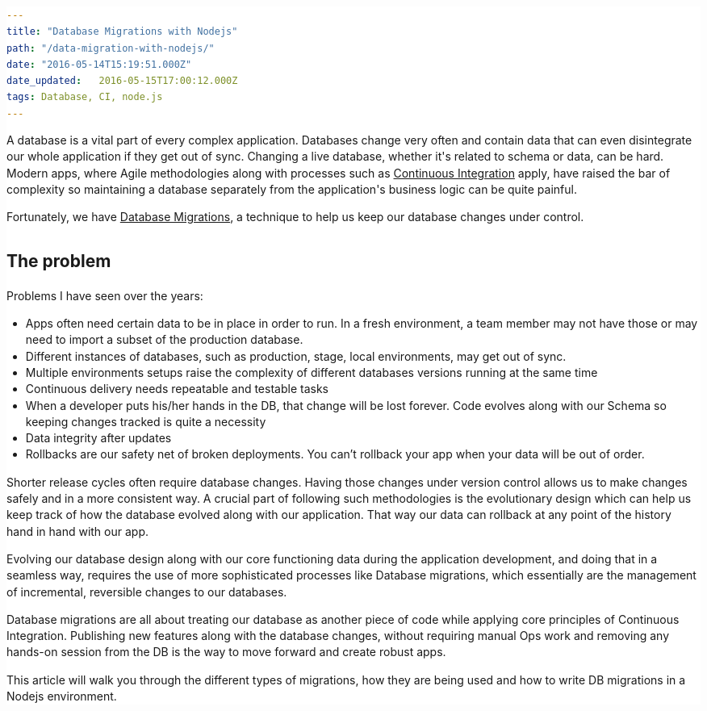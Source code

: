 ```yaml
---
title: "Database Migrations with Nodejs"
path: "/data-migration-with-nodejs/"
date: "2016-05-14T15:19:51.000Z"
date_updated:   2016-05-15T17:00:12.000Z
tags: Database, CI, node.js
---
```


A database is a vital part of every complex application. Databases change very often and contain data that can even disintegrate our whole application if they get out of sync. Changing a live database, whether it's related to schema or data, can be hard. Modern apps, where Agile methodologies along with processes such as [Continuous Integration](http://continuousdelivery.com/) apply, have raised the bar of complexity so maintaining a database separately from the application's business logic can be quite painful.

Fortunately, we have [Database Migrations](https://en.wikipedia.org/wiki/Schema_migration), a technique to help us keep our database changes under control.

## The problem

Problems I have seen over the years:

* Apps often need certain data to be in place in order to run. In a fresh environment, a team member may not have those or may need to import a subset of the production database.
* Different instances of databases, such as production, stage, local environments, may get out of sync.
* Multiple environments setups raise the complexity of different databases versions running at the same time
* Continuous delivery needs repeatable and testable tasks
* When a developer puts his/her hands in the DB, that change will be lost forever. Code evolves along with our Schema so keeping changes tracked is quite a necessity
* Data integrity after updates
* Rollbacks are our safety net of broken deployments. You can’t rollback your app when your data will be out of order.

Shorter release cycles often require database changes. Having those changes under version control allows us to make changes safely and in a more consistent way. A crucial part of following such methodologies is the evolutionary design which can help us keep track of how the database evolved along with our application. That way our data can rollback at any point of the history hand in hand with our app.

Evolving our database design along with our core functioning data during the application development, and doing that in a seamless way, requires the use of more sophisticated processes like Database migrations, which essentially are the management of incremental, reversible changes to our databases.

Database migrations are all about treating our database as another piece of code while applying core principles of Continuous Integration. Publishing new features along with the database changes, without requiring manual Ops work and removing any hands-on session from the DB is the way to move forward and create robust apps.

This article will walk you through the different types of migrations, how they are being used and how to write DB migrations in a Nodejs environment.
